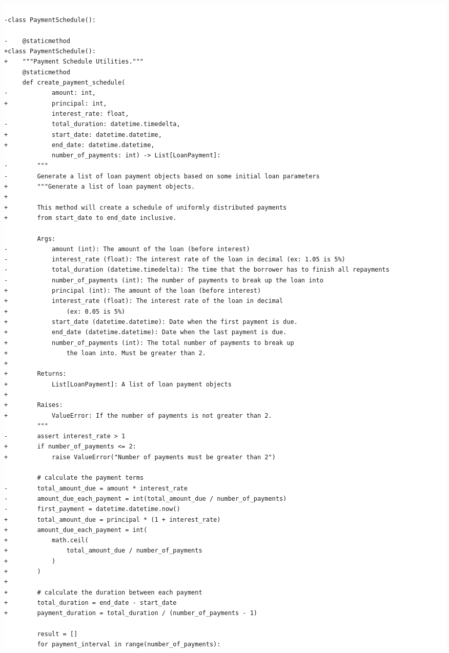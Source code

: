```
 
-class PaymentSchedule():
 
-    @staticmethod
+class PaymentSchedule():
+    """Payment Schedule Utilities."""
     @staticmethod
     def create_payment_schedule(
-            amount: int,
+            principal: int,
             interest_rate: float,
-            total_duration: datetime.timedelta,
+            start_date: datetime.datetime,
+            end_date: datetime.datetime,
             number_of_payments: int) -> List[LoanPayment]:
-        """
-        Generate a list of loan payment objects based on some initial loan parameters
+        """Generate a list of loan payment objects.
+
+        This method will create a schedule of uniformly distributed payments
+        from start_date to end_date inclusive.
 
         Args:
-            amount (int): The amount of the loan (before interest)
-            interest_rate (float): The interest rate of the loan in decimal (ex: 1.05 is 5%)
-            total_duration (datetime.timedelta): The time that the borrower has to finish all repayments
-            number_of_payments (int): The number of payments to break up the loan into
+            principal (int): The amount of the loan (before interest)
+            interest_rate (float): The interest rate of the loan in decimal
+                (ex: 0.05 is 5%)
+            start_date (datetime.datetime): Date when the first payment is due.
+            end_date (datetime.datetime): Date when the last payment is due.
+            number_of_payments (int): The total number of payments to break up
+                the loan into. Must be greater than 2.
+
+        Returns:
+            List[LoanPayment]: A list of loan payment objects
+
+        Raises:
+            ValueError: If the number of payments is not greater than 2.
         """
-        assert interest_rate > 1
+        if number_of_payments <= 2:
+            raise ValueError("Number of payments must be greater than 2")
 
         # calculate the payment terms
-        total_amount_due = amount * interest_rate
-        amount_due_each_payment = int(total_amount_due / number_of_payments)
-        first_payment = datetime.datetime.now()
+        total_amount_due = principal * (1 + interest_rate)
+        amount_due_each_payment = int(
+            math.ceil(
+                total_amount_due / number_of_payments
+            )
+        )
+
+        # calculate the duration between each payment
+        total_duration = end_date - start_date
+        payment_duration = total_duration / (number_of_payments - 1)
 
         result = []
         for payment_interval in range(number_of_payments):
```
